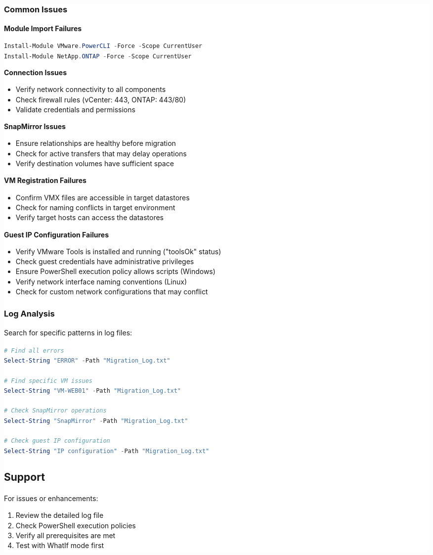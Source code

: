 ### Common Issues

**Module Import Failures**
```powershell
Install-Module VMware.PowerCLI -Force -Scope CurrentUser
Install-Module NetApp.ONTAP -Force -Scope CurrentUser
```

**Connection Issues**
- Verify network connectivity to all components
- Check firewall rules (vCenter: 443, ONTAP: 443/80)
- Validate credentials and permissions

**SnapMirror Issues**  
- Ensure relationships are healthy before migration
- Check for active transfers that may delay operations
- Verify destination volumes have sufficient space

**VM Registration Failures**
- Confirm VMX files are accessible in target datastores
- Check for naming conflicts in target environment
- Verify target hosts can access the datastores

**Guest IP Configuration Failures**
- Verify VMware Tools is installed and running ("toolsOk" status)
- Check guest credentials have administrative privileges
- Ensure PowerShell execution policy allows scripts (Windows)
- Verify network interface naming conventions (Linux)
- Check for custom network configurations that may conflict

### Log Analysis

Search for specific patterns in log files:
```powershell
# Find all errors
Select-String "ERROR" -Path "Migration_Log.txt"

# Find specific VM issues
Select-String "VM-WEB01" -Path "Migration_Log.txt"

# Check SnapMirror operations
Select-String "SnapMirror" -Path "Migration_Log.txt"

# Check guest IP configuration
Select-String "IP configuration" -Path "Migration_Log.txt"
```

## Support

For issues or enhancements:
1. Review the detailed log file
2. Check PowerShell execution policies
3. Verify all prerequisites are met
4. Test with WhatIf mode first

